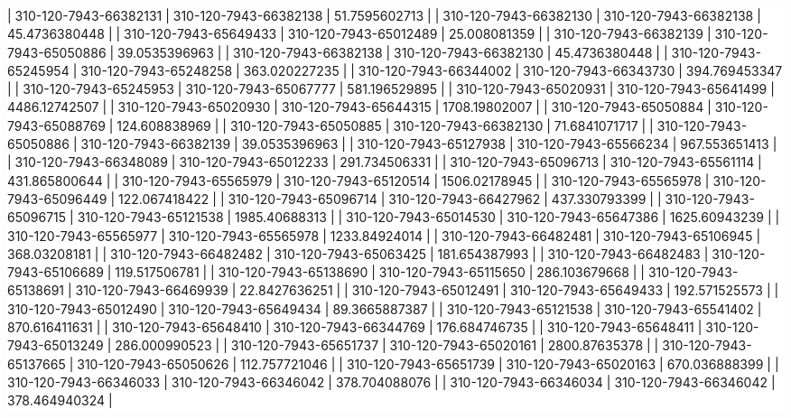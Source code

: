 | 310-120-7943-66382131 | 310-120-7943-66382138 | 51.7595602713 |
| 310-120-7943-66382130 | 310-120-7943-66382138 | 45.4736380448 |
| 310-120-7943-65649433 | 310-120-7943-65012489 | 25.008081359 |
| 310-120-7943-66382139 | 310-120-7943-65050886 | 39.0535396963 |
| 310-120-7943-66382138 | 310-120-7943-66382130 | 45.4736380448 |
| 310-120-7943-65245954 | 310-120-7943-65248258 | 363.020227235 |
| 310-120-7943-66344002 | 310-120-7943-66343730 | 394.769453347 |
| 310-120-7943-65245953 | 310-120-7943-65067777 | 581.196529895 |
| 310-120-7943-65020931 | 310-120-7943-65641499 | 4486.12742507 |
| 310-120-7943-65020930 | 310-120-7943-65644315 | 1708.19802007 |
| 310-120-7943-65050884 | 310-120-7943-65088769 | 124.608838969 |
| 310-120-7943-65050885 | 310-120-7943-66382130 | 71.6841071717 |
| 310-120-7943-65050886 | 310-120-7943-66382139 | 39.0535396963 |
| 310-120-7943-65127938 | 310-120-7943-65566234 | 967.553651413 |
| 310-120-7943-66348089 | 310-120-7943-65012233 | 291.734506331 |
| 310-120-7943-65096713 | 310-120-7943-65561114 | 431.865800644 |
| 310-120-7943-65565979 | 310-120-7943-65120514 | 1506.02178945 |
| 310-120-7943-65565978 | 310-120-7943-65096449 | 122.067418422 |
| 310-120-7943-65096714 | 310-120-7943-66427962 | 437.330793399 |
| 310-120-7943-65096715 | 310-120-7943-65121538 | 1985.40688313 |
| 310-120-7943-65014530 | 310-120-7943-65647386 | 1625.60943239 |
| 310-120-7943-65565977 | 310-120-7943-65565978 | 1233.84924014 |
| 310-120-7943-66482481 | 310-120-7943-65106945 | 368.03208181 |
| 310-120-7943-66482482 | 310-120-7943-65063425 | 181.654387993 |
| 310-120-7943-66482483 | 310-120-7943-65106689 | 119.517506781 |
| 310-120-7943-65138690 | 310-120-7943-65115650 | 286.103679668 |
| 310-120-7943-65138691 | 310-120-7943-66469939 | 22.8427636251 |
| 310-120-7943-65012491 | 310-120-7943-65649433 | 192.571525573 |
| 310-120-7943-65012490 | 310-120-7943-65649434 | 89.3665887387 |
| 310-120-7943-65121538 | 310-120-7943-65541402 | 870.616411631 |
| 310-120-7943-65648410 | 310-120-7943-66344769 | 176.684746735 |
| 310-120-7943-65648411 | 310-120-7943-65013249 | 286.000990523 |
| 310-120-7943-65651737 | 310-120-7943-65020161 | 2800.87635378 |
| 310-120-7943-65137665 | 310-120-7943-65050626 | 112.757721046 |
| 310-120-7943-65651739 | 310-120-7943-65020163 | 670.036888399 |
| 310-120-7943-66346033 | 310-120-7943-66346042 | 378.704088076 |
| 310-120-7943-66346034 | 310-120-7943-66346042 | 378.464940324 |